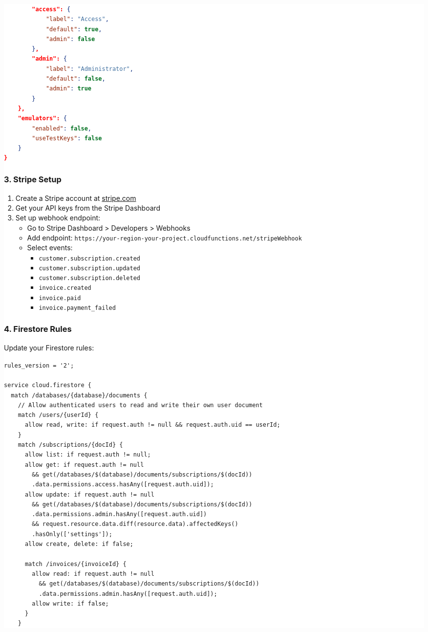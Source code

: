 ```json
        "access": {
            "label": "Access",
            "default": true,
            "admin": false
        },
        "admin": {
            "label": "Administrator",
            "default": false,
            "admin": true
        }
    },
    "emulators": {
        "enabled": false,
        "useTestKeys": false
    }
}
```

### 3. Stripe Setup

1. Create a Stripe account at [stripe.com](https://stripe.com)
2. Get your API keys from the Stripe Dashboard
3. Set up webhook endpoint:
   - Go to Stripe Dashboard > Developers > Webhooks
   - Add endpoint: `https://your-region-your-project.cloudfunctions.net/stripeWebhook`
   - Select events:
     - `customer.subscription.created`
     - `customer.subscription.updated`
     - `customer.subscription.deleted`
     - `invoice.created`
     - `invoice.paid`
     - `invoice.payment_failed`

### 4. Firestore Rules

Update your Firestore rules:
```plaintext
rules_version = '2';

service cloud.firestore {
  match /databases/{database}/documents {
    // Allow authenticated users to read and write their own user document
    match /users/{userId} {
      allow read, write: if request.auth != null && request.auth.uid == userId;
    }
    match /subscriptions/{docId} {
      allow list: if request.auth != null;
      allow get: if request.auth != null 
        && get(/databases/$(database)/documents/subscriptions/$(docId))
        .data.permissions.access.hasAny([request.auth.uid]);
      allow update: if request.auth != null 
        && get(/databases/$(database)/documents/subscriptions/$(docId))
        .data.permissions.admin.hasAny([request.auth.uid])
        && request.resource.data.diff(resource.data).affectedKeys()
        .hasOnly(['settings']);
      allow create, delete: if false;

      match /invoices/{invoiceId} {
        allow read: if request.auth != null 
          && get(/databases/$(database)/documents/subscriptions/$(docId))
          .data.permissions.admin.hasAny([request.auth.uid]);
        allow write: if false;
      }
    }
```